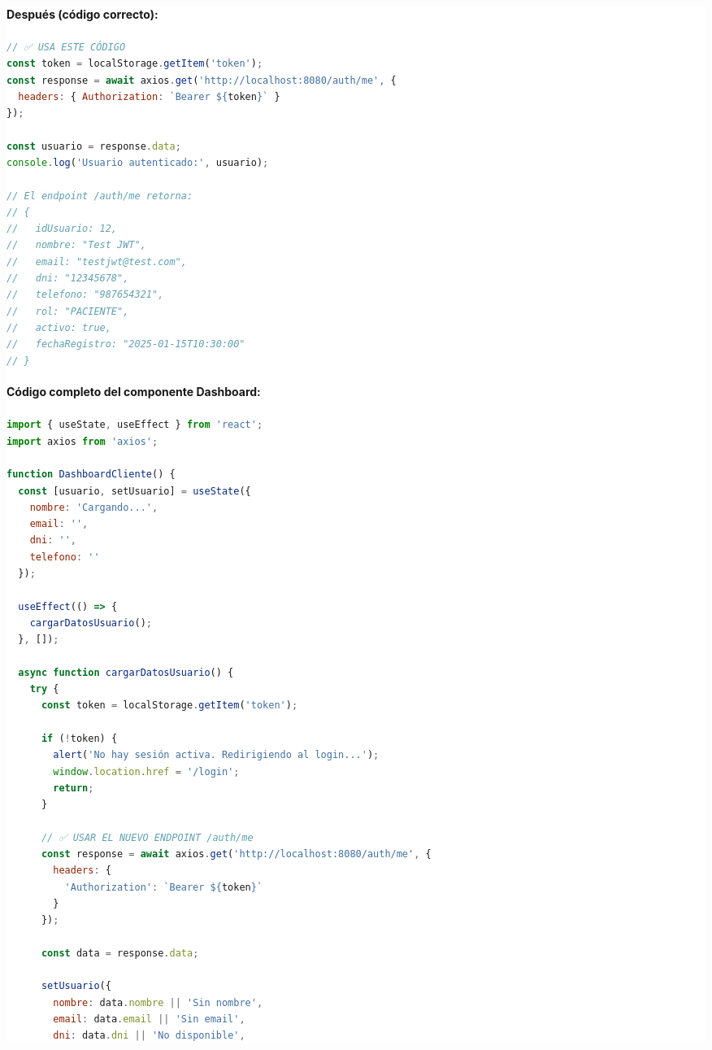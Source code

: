 #### **Después (código correcto):**
```javascript
// ✅ USA ESTE CÓDIGO
const token = localStorage.getItem('token');
const response = await axios.get('http://localhost:8080/auth/me', {
  headers: { Authorization: `Bearer ${token}` }
});

const usuario = response.data;
console.log('Usuario autenticado:', usuario);

// El endpoint /auth/me retorna:
// {
//   idUsuario: 12,
//   nombre: "Test JWT",
//   email: "testjwt@test.com",
//   dni: "12345678",
//   telefono: "987654321",
//   rol: "PACIENTE",
//   activo: true,
//   fechaRegistro: "2025-01-15T10:30:00"
// }
```

#### **Código completo del componente Dashboard:**
```javascript
import { useState, useEffect } from 'react';
import axios from 'axios';

function DashboardCliente() {
  const [usuario, setUsuario] = useState({
    nombre: 'Cargando...',
    email: '',
    dni: '',
    telefono: ''
  });

  useEffect(() => {
    cargarDatosUsuario();
  }, []);

  async function cargarDatosUsuario() {
    try {
      const token = localStorage.getItem('token');
      
      if (!token) {
        alert('No hay sesión activa. Redirigiendo al login...');
        window.location.href = '/login';
        return;
      }

      // ✅ USAR EL NUEVO ENDPOINT /auth/me
      const response = await axios.get('http://localhost:8080/auth/me', {
        headers: {
          'Authorization': `Bearer ${token}`
        }
      });

      const data = response.data;
      
      setUsuario({
        nombre: data.nombre || 'Sin nombre',
        email: data.email || 'Sin email',
        dni: data.dni || 'No disponible',
```